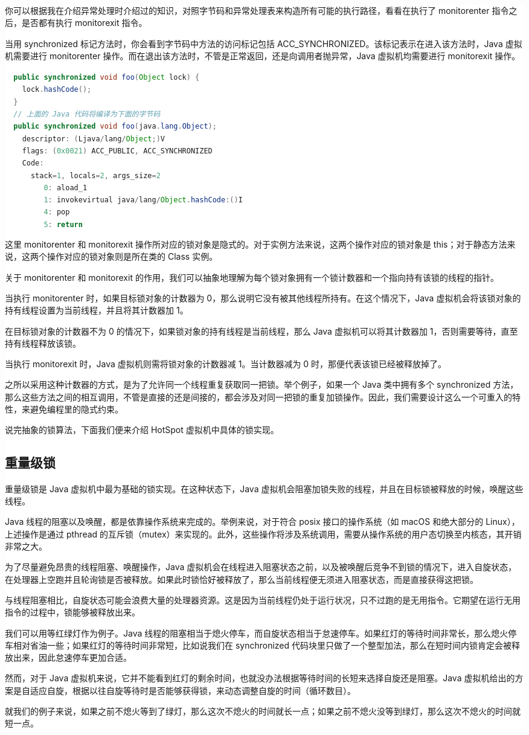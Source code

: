 <span class="reference">你可以根据我在介绍异常处理时介绍过的知识，对照字节码和异常处理表来构造所有可能的执行路径，看看在执行了 monitorenter 指令之后，是否都有执行 monitorexit 指令。</span>

当用 synchronized 标记方法时，你会看到字节码中方法的访问标记包括 ACC_SYNCHRONIZED。该标记表示在进入该方法时，Java 虚拟机需要进行 monitorenter 操作。而在退出该方法时，不管是正常返回，还是向调用者抛异常，Java 虚拟机均需要进行 monitorexit 操作。

```java 
  public synchronized void foo(Object lock) {
    lock.hashCode();
  }
  // 上面的 Java 代码将编译为下面的字节码
  public synchronized void foo(java.lang.Object);
    descriptor: (Ljava/lang/Object;)V
    flags: (0x0021) ACC_PUBLIC, ACC_SYNCHRONIZED
    Code:
      stack=1, locals=2, args_size=2
         0: aload_1
         1: invokevirtual java/lang/Object.hashCode:()I
         4: pop
         5: return

 ``` 
这里 monitorenter 和 monitorexit 操作所对应的锁对象是隐式的。对于实例方法来说，这两个操作对应的锁对象是 this；对于静态方法来说，这两个操作对应的锁对象则是所在类的 Class 实例。

关于 monitorenter 和 monitorexit 的作用，我们可以抽象地理解为每个锁对象拥有一个锁计数器和一个指向持有该锁的线程的指针。

当执行 monitorenter 时，如果目标锁对象的计数器为 0，那么说明它没有被其他线程所持有。在这个情况下，Java 虚拟机会将该锁对象的持有线程设置为当前线程，并且将其计数器加 1。

在目标锁对象的计数器不为 0 的情况下，如果锁对象的持有线程是当前线程，那么 Java 虚拟机可以将其计数器加 1，否则需要等待，直至持有线程释放该锁。

当执行 monitorexit 时，Java 虚拟机则需将锁对象的计数器减 1。当计数器减为 0 时，那便代表该锁已经被释放掉了。

之所以采用这种计数器的方式，是为了允许同一个线程重复获取同一把锁。举个例子，如果一个 Java 类中拥有多个 synchronized 方法，那么这些方法之间的相互调用，不管是直接的还是间接的，都会涉及对同一把锁的重复加锁操作。因此，我们需要设计这么一个可重入的特性，来避免编程里的隐式约束。

说完抽象的锁算法，下面我们便来介绍 HotSpot 虚拟机中具体的锁实现。

## 重量级锁

重量级锁是 Java 虚拟机中最为基础的锁实现。在这种状态下，Java 虚拟机会阻塞加锁失败的线程，并且在目标锁被释放的时候，唤醒这些线程。

Java 线程的阻塞以及唤醒，都是依靠操作系统来完成的。举例来说，对于符合 posix 接口的操作系统（如 macOS 和绝大部分的 Linux），上述操作是通过 pthread 的互斥锁（mutex）来实现的。此外，这些操作将涉及系统调用，需要从操作系统的用户态切换至内核态，其开销非常之大。

为了尽量避免昂贵的线程阻塞、唤醒操作，Java 虚拟机会在线程进入阻塞状态之前，以及被唤醒后竞争不到锁的情况下，进入自旋状态，在处理器上空跑并且轮询锁是否被释放。如果此时锁恰好被释放了，那么当前线程便无须进入阻塞状态，而是直接获得这把锁。

与线程阻塞相比，自旋状态可能会浪费大量的处理器资源。这是因为当前线程仍处于运行状况，只不过跑的是无用指令。它期望在运行无用指令的过程中，锁能够被释放出来。

我们可以用等红绿灯作为例子。Java 线程的阻塞相当于熄火停车，而自旋状态相当于怠速停车。如果红灯的等待时间非常长，那么熄火停车相对省油一些；如果红灯的等待时间非常短，比如说我们在 synchronized 代码块里只做了一个整型加法，那么在短时间内锁肯定会被释放出来，因此怠速停车更加合适。

然而，对于 Java 虚拟机来说，它并不能看到红灯的剩余时间，也就没办法根据等待时间的长短来选择自旋还是阻塞。Java 虚拟机给出的方案是自适应自旋，根据以往自旋等待时是否能够获得锁，来动态调整自旋的时间（循环数目）。

就我们的例子来说，如果之前不熄火等到了绿灯，那么这次不熄火的时间就长一点；如果之前不熄火没等到绿灯，那么这次不熄火的时间就短一点。
